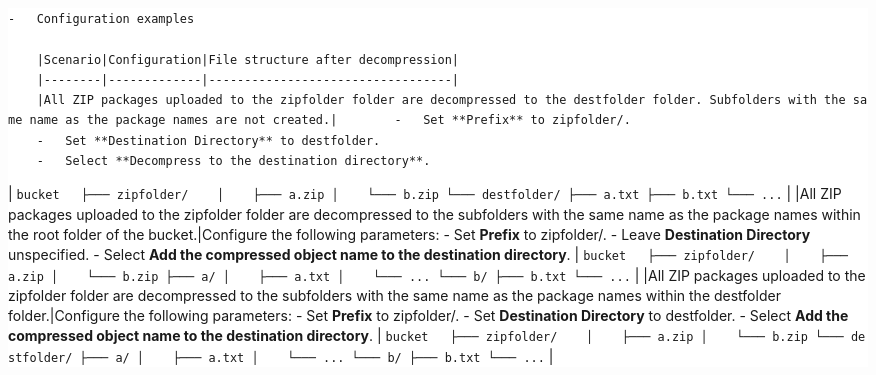     -   Configuration examples

        |Scenario|Configuration|File structure after decompression|
        |--------|-------------|----------------------------------|
        |All ZIP packages uploaded to the zipfolder folder are decompressed to the destfolder folder. Subfolders with the same name as the package names are not created.|        -   Set **Prefix** to zipfolder/.
        -   Set **Destination Directory** to destfolder.
        -   Select **Decompress to the destination directory**.
|        ```
bucket  
├─── zipfolder/   
│    ├─── a.zip
│    └─── b.zip
└─── destfolder/
     ├─── a.txt
     ├─── b.txt
     └─── ...
        ``` |
        |All ZIP packages uploaded to the zipfolder folder are decompressed to the subfolders with the same name as the package names within the root folder of the bucket.|Configure the following parameters:        -   Set **Prefix** to zipfolder/.
        -   Leave **Destination Directory** unspecified.
        -   Select **Add the compressed object name to the destination directory**.
|        ```
bucket  
├─── zipfolder/   
│    ├─── a.zip
│    └─── b.zip
├─── a/
│    ├─── a.txt
│    └─── ...
└─── b/
     ├─── b.txt
     └─── ...
        ``` |
        |All ZIP packages uploaded to the zipfolder folder are decompressed to the subfolders with the same name as the package names within the destfolder folder.|Configure the following parameters:        -   Set **Prefix** to zipfolder/.
        -   Set **Destination Directory** to destfolder.
        -   Select **Add the compressed object name to the destination directory**.
|        ```
bucket  
├─── zipfolder/   
│    ├─── a.zip
│    └─── b.zip
└─── destfolder/
     ├─── a/
     │    ├─── a.txt
     │    └─── ...
     └─── b/
          ├─── b.txt
          └─── ...
        ``` |

